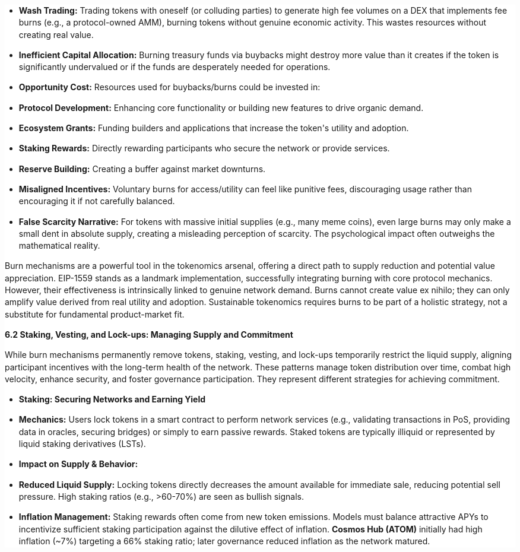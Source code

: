 *   **Wash Trading:** Trading tokens with oneself (or colluding parties) to generate high fee volumes on a DEX that implements fee burns (e.g., a protocol-owned AMM), burning tokens without genuine economic activity. This wastes resources without creating real value.

*   **Inefficient Capital Allocation:** Burning treasury funds via buybacks might destroy more value than it creates if the token is significantly undervalued or if the funds are desperately needed for operations.

*   **Opportunity Cost:** Resources used for buybacks/burns could be invested in:

*   **Protocol Development:** Enhancing core functionality or building new features to drive organic demand.

*   **Ecosystem Grants:** Funding builders and applications that increase the token's utility and adoption.

*   **Staking Rewards:** Directly rewarding participants who secure the network or provide services.

*   **Reserve Building:** Creating a buffer against market downturns.

*   **Misaligned Incentives:** Voluntary burns for access/utility can feel like punitive fees, discouraging usage rather than encouraging it if not carefully balanced.

*   **False Scarcity Narrative:** For tokens with massive initial supplies (e.g., many meme coins), even large burns may only make a small dent in absolute supply, creating a misleading perception of scarcity. The psychological impact often outweighs the mathematical reality.

Burn mechanisms are a powerful tool in the tokenomics arsenal, offering a direct path to supply reduction and potential value appreciation. EIP-1559 stands as a landmark implementation, successfully integrating burning with core protocol mechanics. However, their effectiveness is intrinsically linked to genuine network demand. Burns cannot create value ex nihilo; they can only amplify value derived from real utility and adoption. Sustainable tokenomics requires burns to be part of a holistic strategy, not a substitute for fundamental product-market fit.

**6.2 Staking, Vesting, and Lock-ups: Managing Supply and Commitment**

While burn mechanisms permanently remove tokens, staking, vesting, and lock-ups temporarily restrict the liquid supply, aligning participant incentives with the long-term health of the network. These patterns manage token distribution over time, combat high velocity, enhance security, and foster governance participation. They represent different strategies for achieving commitment.

*   **Staking: Securing Networks and Earning Yield**

*   **Mechanics:** Users lock tokens in a smart contract to perform network services (e.g., validating transactions in PoS, providing data in oracles, securing bridges) or simply to earn passive rewards. Staked tokens are typically illiquid or represented by liquid staking derivatives (LSTs).

*   **Impact on Supply & Behavior:**

*   **Reduced Liquid Supply:** Locking tokens directly decreases the amount available for immediate sale, reducing potential sell pressure. High staking ratios (e.g., >60-70%) are seen as bullish signals.

*   **Inflation Management:** Staking rewards often come from new token emissions. Models must balance attractive APYs to incentivize sufficient staking participation against the dilutive effect of inflation. **Cosmos Hub (ATOM)** initially had high inflation (~7%) targeting a 66% staking ratio; later governance reduced inflation as the network matured.
